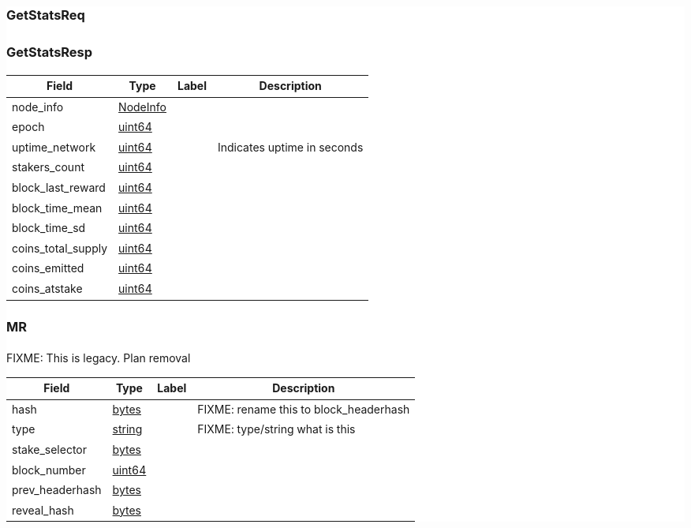 ### GetStatsReq







<a name="qrl.GetStatsResp"/>

### GetStatsResp



| Field | Type | Label | Description |
| ----- | ---- | ----- | ----------- |
| node_info | [NodeInfo](#qrl.NodeInfo) |  |  |
| epoch | [uint64](#uint64) |  |  |
| uptime_network | [uint64](#uint64) |  | Indicates uptime in seconds |
| stakers_count | [uint64](#uint64) |  |  |
| block_last_reward | [uint64](#uint64) |  |  |
| block_time_mean | [uint64](#uint64) |  |  |
| block_time_sd | [uint64](#uint64) |  |  |
| coins_total_supply | [uint64](#uint64) |  |  |
| coins_emitted | [uint64](#uint64) |  |  |
| coins_atstake | [uint64](#uint64) |  |  |






<a name="qrl.MR"/>

### MR
FIXME: This is legacy. Plan removal


| Field | Type | Label | Description |
| ----- | ---- | ----- | ----------- |
| hash | [bytes](#bytes) |  | FIXME: rename this to block_headerhash |
| type | [string](#string) |  | FIXME: type/string what is this |
| stake_selector | [bytes](#bytes) |  |  |
| block_number | [uint64](#uint64) |  |  |
| prev_headerhash | [bytes](#bytes) |  |  |
| reveal_hash | [bytes](#bytes) |  |  |
